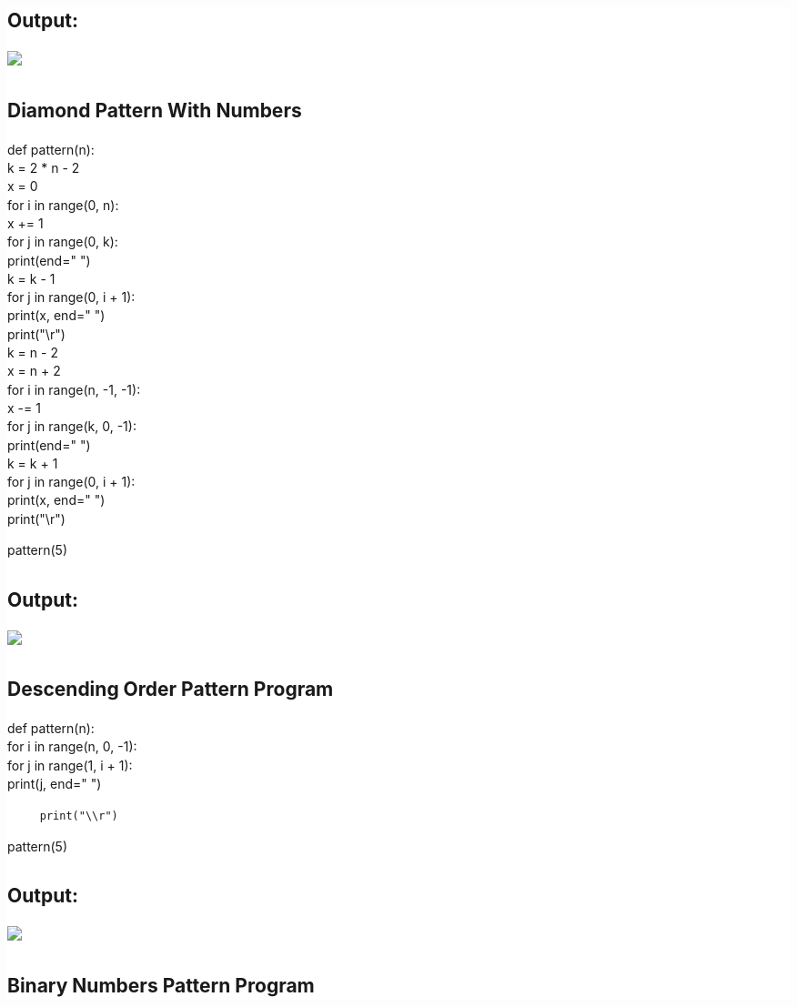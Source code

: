 ## **Output:**

![](https://miro.medium.com/max/678/1*M0o3ligs_2EiwvstD3OtGA.png)

## Diamond Pattern With Numbers

def pattern(n):  
 k = 2 \* n - 2  
 x = 0  
 for i in range(0, n):  
 x += 1  
 for j in range(0, k):  
 print(end=" ")  
 k = k - 1  
 for j in range(0, i + 1):  
 print(x, end=" ")  
 print("\\r")  
 k = n - 2  
 x = n + 2  
 for i in range(n, -1, -1):  
 x -= 1  
 for j in range(k, 0, -1):  
 print(end=" ")  
 k = k + 1  
 for j in range(0, i + 1):  
 print(x, end=" ")  
 print("\\r")

pattern(5)

## **Output:**

![](https://miro.medium.com/max/682/1*s7d9gHEyn4762d-df5WDLQ.png)

## Descending Order Pattern Program

def pattern(n):  
 for i in range(n, 0, -1):  
 for j in range(1, i + 1):  
 print(j, end=" ")

         print("\\r")

pattern(5)

## **Output:**

![](https://miro.medium.com/max/684/1*TJEH6Tv6W6aD5PlFmeb5Ag.png)

## Binary Numbers Pattern Program
